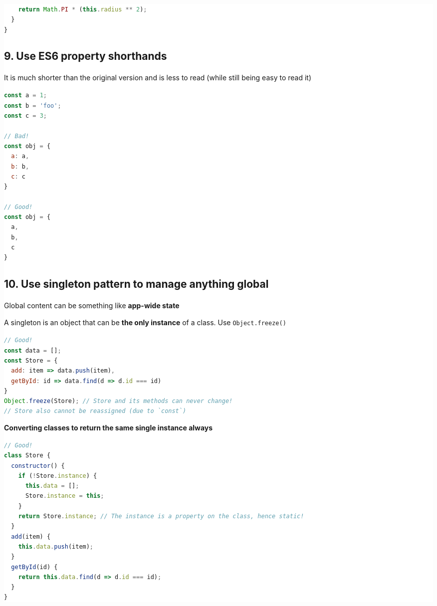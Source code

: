 ```javascript
    return Math.PI * (this.radius ** 2);
  }
}
```

## 9. Use ES6 property shorthands

It is much shorter than the original version and is less to read (while still being easy to read it)

```javascript
const a = 1;
const b = 'foo';
const c = 3;

// Bad!
const obj = {
  a: a,
  b: b,
  c: c
}

// Good!
const obj = {
  a,
  b,
  c
}
```

## 10. Use singleton pattern to manage anything global

Global content can be something like **app-wide state**

A singleton is an object that can be **the only instance** of a class. Use `Object.freeze()`

```javascript
// Good!
const data = [];
const Store = {
  add: item => data.push(item),
  getById: id => data.find(d => d.id === id)
}
Object.freeze(Store); // Store and its methods can never change!
// Store also cannot be reassigned (due to `const`)
```

**Converting classes to return the same single instance always**

```javascript
// Good!
class Store {
  constructor() {
    if (!Store.instance) {
      this.data = [];
      Store.instance = this;
    }
    return Store.instance; // The instance is a property on the class, hence static!
  }
  add(item) {
    this.data.push(item);
  }
  getById(id) {
    return this.data.find(d => d.id === id);
  }
}
```
